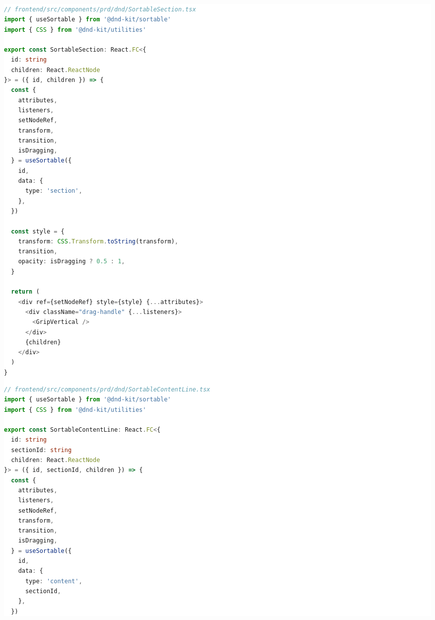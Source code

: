 
```typescript
// frontend/src/components/prd/dnd/SortableSection.tsx
import { useSortable } from '@dnd-kit/sortable'
import { CSS } from '@dnd-kit/utilities'

export const SortableSection: React.FC<{
  id: string
  children: React.ReactNode
}> = ({ id, children }) => {
  const {
    attributes,
    listeners,
    setNodeRef,
    transform,
    transition,
    isDragging,
  } = useSortable({
    id,
    data: {
      type: 'section',
    },
  })
  
  const style = {
    transform: CSS.Transform.toString(transform),
    transition,
    opacity: isDragging ? 0.5 : 1,
  }
  
  return (
    <div ref={setNodeRef} style={style} {...attributes}>
      <div className="drag-handle" {...listeners}>
        <GripVertical />
      </div>
      {children}
    </div>
  )
}
```

```typescript
// frontend/src/components/prd/dnd/SortableContentLine.tsx
import { useSortable } from '@dnd-kit/sortable'
import { CSS } from '@dnd-kit/utilities'

export const SortableContentLine: React.FC<{
  id: string
  sectionId: string
  children: React.ReactNode
}> = ({ id, sectionId, children }) => {
  const {
    attributes,
    listeners,
    setNodeRef,
    transform,
    transition,
    isDragging,
  } = useSortable({
    id,
    data: {
      type: 'content',
      sectionId,
    },
  })
```
